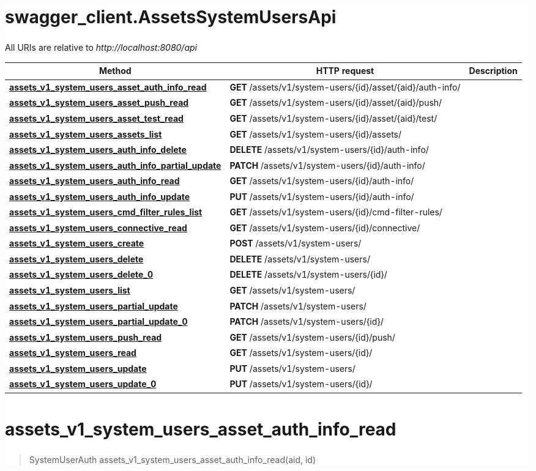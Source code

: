 # swagger_client.AssetsSystemUsersApi

All URIs are relative to *http://localhost:8080/api*

Method | HTTP request | Description
------------- | ------------- | -------------
[**assets_v1_system_users_asset_auth_info_read**](AssetsSystemUsersApi.md#assets_v1_system_users_asset_auth_info_read) | **GET** /assets/v1/system-users/{id}/asset/{aid}/auth-info/ | 
[**assets_v1_system_users_asset_push_read**](AssetsSystemUsersApi.md#assets_v1_system_users_asset_push_read) | **GET** /assets/v1/system-users/{id}/asset/{aid}/push/ | 
[**assets_v1_system_users_asset_test_read**](AssetsSystemUsersApi.md#assets_v1_system_users_asset_test_read) | **GET** /assets/v1/system-users/{id}/asset/{aid}/test/ | 
[**assets_v1_system_users_assets_list**](AssetsSystemUsersApi.md#assets_v1_system_users_assets_list) | **GET** /assets/v1/system-users/{id}/assets/ | 
[**assets_v1_system_users_auth_info_delete**](AssetsSystemUsersApi.md#assets_v1_system_users_auth_info_delete) | **DELETE** /assets/v1/system-users/{id}/auth-info/ | 
[**assets_v1_system_users_auth_info_partial_update**](AssetsSystemUsersApi.md#assets_v1_system_users_auth_info_partial_update) | **PATCH** /assets/v1/system-users/{id}/auth-info/ | 
[**assets_v1_system_users_auth_info_read**](AssetsSystemUsersApi.md#assets_v1_system_users_auth_info_read) | **GET** /assets/v1/system-users/{id}/auth-info/ | 
[**assets_v1_system_users_auth_info_update**](AssetsSystemUsersApi.md#assets_v1_system_users_auth_info_update) | **PUT** /assets/v1/system-users/{id}/auth-info/ | 
[**assets_v1_system_users_cmd_filter_rules_list**](AssetsSystemUsersApi.md#assets_v1_system_users_cmd_filter_rules_list) | **GET** /assets/v1/system-users/{id}/cmd-filter-rules/ | 
[**assets_v1_system_users_connective_read**](AssetsSystemUsersApi.md#assets_v1_system_users_connective_read) | **GET** /assets/v1/system-users/{id}/connective/ | 
[**assets_v1_system_users_create**](AssetsSystemUsersApi.md#assets_v1_system_users_create) | **POST** /assets/v1/system-users/ | 
[**assets_v1_system_users_delete**](AssetsSystemUsersApi.md#assets_v1_system_users_delete) | **DELETE** /assets/v1/system-users/ | 
[**assets_v1_system_users_delete_0**](AssetsSystemUsersApi.md#assets_v1_system_users_delete_0) | **DELETE** /assets/v1/system-users/{id}/ | 
[**assets_v1_system_users_list**](AssetsSystemUsersApi.md#assets_v1_system_users_list) | **GET** /assets/v1/system-users/ | 
[**assets_v1_system_users_partial_update**](AssetsSystemUsersApi.md#assets_v1_system_users_partial_update) | **PATCH** /assets/v1/system-users/ | 
[**assets_v1_system_users_partial_update_0**](AssetsSystemUsersApi.md#assets_v1_system_users_partial_update_0) | **PATCH** /assets/v1/system-users/{id}/ | 
[**assets_v1_system_users_push_read**](AssetsSystemUsersApi.md#assets_v1_system_users_push_read) | **GET** /assets/v1/system-users/{id}/push/ | 
[**assets_v1_system_users_read**](AssetsSystemUsersApi.md#assets_v1_system_users_read) | **GET** /assets/v1/system-users/{id}/ | 
[**assets_v1_system_users_update**](AssetsSystemUsersApi.md#assets_v1_system_users_update) | **PUT** /assets/v1/system-users/ | 
[**assets_v1_system_users_update_0**](AssetsSystemUsersApi.md#assets_v1_system_users_update_0) | **PUT** /assets/v1/system-users/{id}/ | 


# **assets_v1_system_users_asset_auth_info_read**
> SystemUserAuth assets_v1_system_users_asset_auth_info_read(aid, id)

